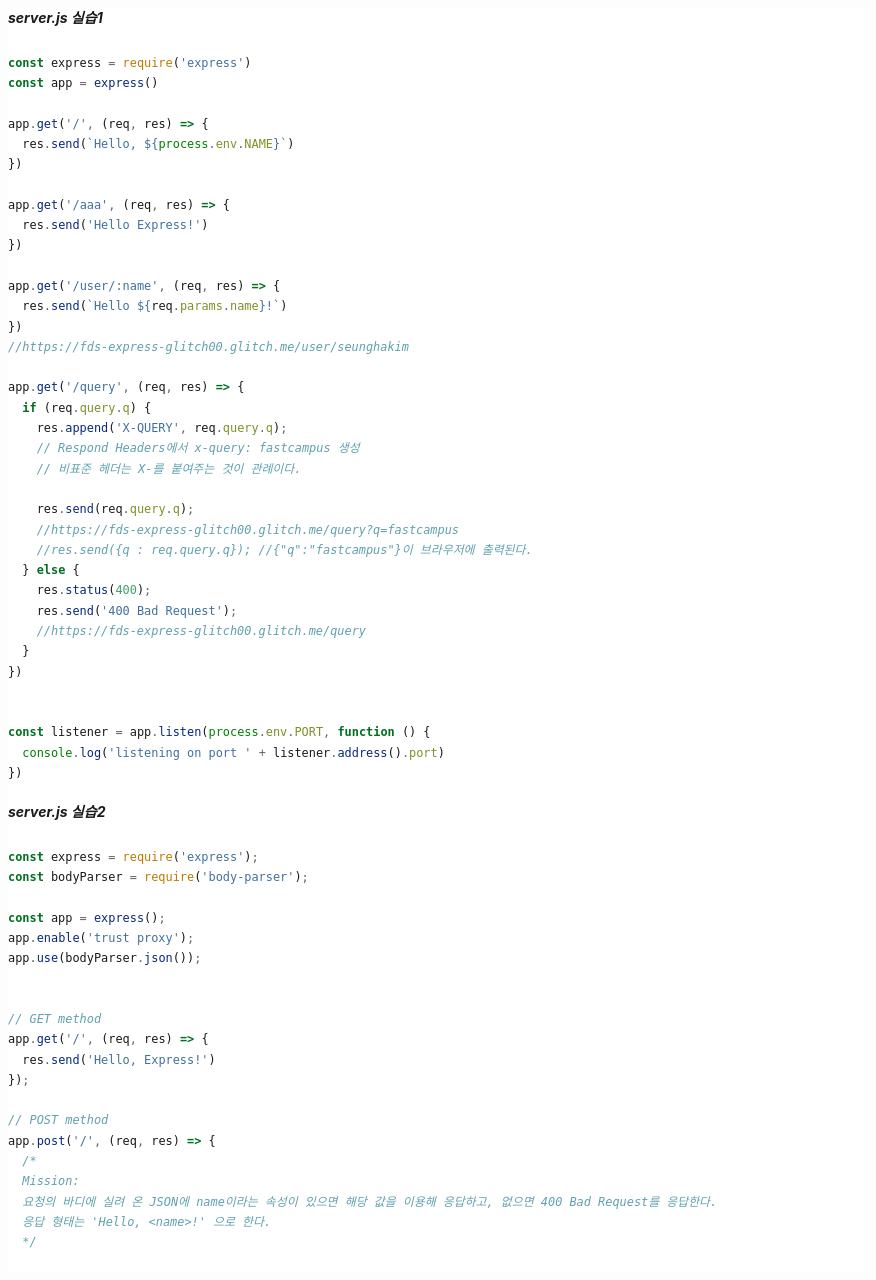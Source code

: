 ##### server.js 실습1
```js
const express = require('express')
const app = express()

app.get('/', (req, res) => {
  res.send(`Hello, ${process.env.NAME}`)
})

app.get('/aaa', (req, res) => {
  res.send('Hello Express!')
})

app.get('/user/:name', (req, res) => {
  res.send(`Hello ${req.params.name}!`)
})
//https://fds-express-glitch00.glitch.me/user/seunghakim

app.get('/query', (req, res) => {
  if (req.query.q) {
    res.append('X-QUERY', req.query.q); 
    // Respond Headers에서 x-query: fastcampus 생성
    // 비표준 헤더는 X-를 붙여주는 것이 관례이다.
    
    res.send(req.query.q);
    //https://fds-express-glitch00.glitch.me/query?q=fastcampus
    //res.send({q : req.query.q}); //{"q":"fastcampus"}이 브라우저에 출력된다.
  } else {
    res.status(400);
    res.send('400 Bad Request');
    //https://fds-express-glitch00.glitch.me/query
  }
})


const listener = app.listen(process.env.PORT, function () {
  console.log('listening on port ' + listener.address().port)
})

```
##### server.js 실습2

```js
const express = require('express');
const bodyParser = require('body-parser');

const app = express();
app.enable('trust proxy');
app.use(bodyParser.json());


// GET method
app.get('/', (req, res) => {
  res.send('Hello, Express!')
});

// POST method
app.post('/', (req, res) => {
  /*
  Mission:
  요청의 바디에 실려 온 JSON에 name이라는 속성이 있으면 해당 값을 이용해 응답하고, 없으면 400 Bad Request를 응답한다.
  응답 형태는 'Hello, <name>!' 으로 한다. 
  */
  
```